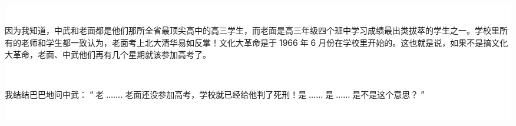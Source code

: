   <span class="s1">
  </span>
  <br/>
 </p>
 <p class="p2">
  <span class="s1">
   因为我知道，中武和老面都是他们那所全省最顶尖高中的高三学生，而老面是高三年级四个班中学习成绩最出类拔萃的学生之一。学校里所有的老师和学生都一致认为，老面考上北大清华易如反掌！文化大革命是于
  </span>
  <span class="s2">
   1966
  </span>
  <span class="s1">
   年
  </span>
  <span class="s2">
   6
  </span>
  <span class="s1">
   月份在学校里开始的。这也就是说，如果不是搞文化大革命，老面、中武他们再有几个星期就该参加高考了。
  </span>
 </p>
 <p class="p1">
  <span class="s1">
  </span>
  <br/>
 </p>
 <p class="p2">
  <span class="s1">
   我结结巴巴地问中武：
  </span>
  <span class="s2">
   “
  </span>
  <span class="s1">
   老
  </span>
  <span class="s2">
   …….
  </span>
  <span class="s1">
   老面还没参加高考，学校就已经给他判了死刑！是
  </span>
  <span class="s2">
   ……
  </span>
  <span class="s1">
   是
  </span>
  <span class="s2">
   ……
  </span>
  <span class="s1">
   是不是这个意思？
  </span>
  <span class="s2">
   ”
  </span>
 </p>
 <p class="p1">
  <span class="s1">
  </span>
  <br/>
 </p>
 <p class="p2">